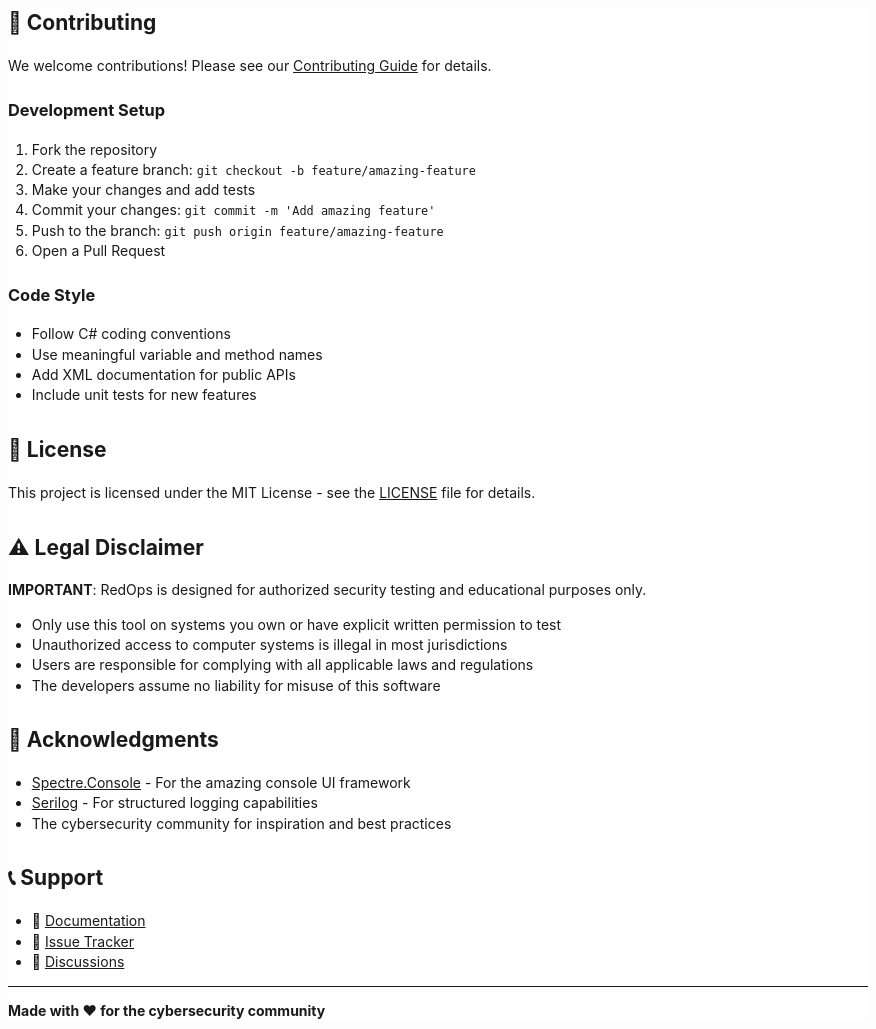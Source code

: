 ## 🤝 Contributing

We welcome contributions! Please see our [Contributing Guide](CONTRIBUTING.md) for details.

### Development Setup

1. Fork the repository
2. Create a feature branch: `git checkout -b feature/amazing-feature`
3. Make your changes and add tests
4. Commit your changes: `git commit -m 'Add amazing feature'`
5. Push to the branch: `git push origin feature/amazing-feature`
6. Open a Pull Request

### Code Style

- Follow C# coding conventions
- Use meaningful variable and method names
- Add XML documentation for public APIs
- Include unit tests for new features

## 📝 License

This project is licensed under the MIT License - see the [LICENSE](LICENSE) file for details.

## ⚠️ Legal Disclaimer

**IMPORTANT**: RedOps is designed for authorized security testing and educational purposes only. 

- Only use this tool on systems you own or have explicit written permission to test
- Unauthorized access to computer systems is illegal in most jurisdictions
- Users are responsible for complying with all applicable laws and regulations
- The developers assume no liability for misuse of this software

## 🙏 Acknowledgments

- [Spectre.Console](https://spectreconsole.net/) - For the amazing console UI framework
- [Serilog](https://serilog.net/) - For structured logging capabilities
- The cybersecurity community for inspiration and best practices

## 📞 Support

- 📖 [Documentation](docs/)
- 🐛 [Issue Tracker](https://github.com/benjaminlettner/RedOps/issues)
- 💬 [Discussions](https://github.com/benjaminlettner/RedOps/discussions)

---

**Made with ❤️ for the cybersecurity community**

